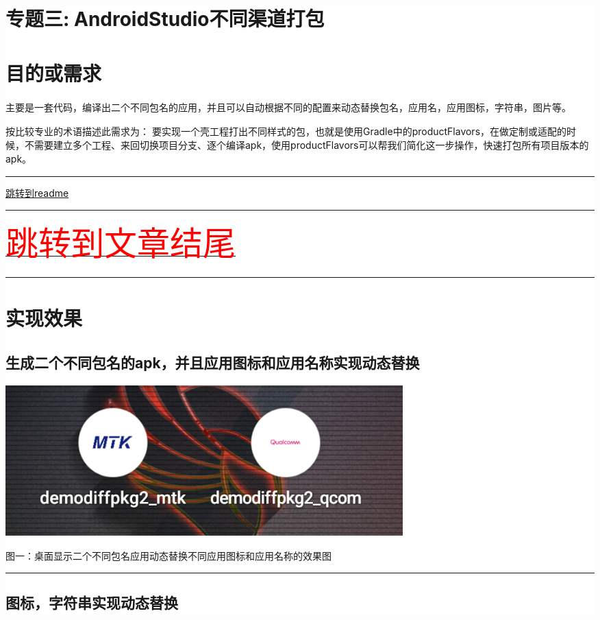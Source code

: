 # 专题三: AndroidStudio不同渠道打包

# 目的或需求

主要是一套代码，编译出二个不同包名的应用，并且可以自动根据不同的配置来动态替换包名，应用名，应用图标，字符串，图片等。

按比较专业的术语描述此需求为：
要实现一个壳工程打出不同样式的包，也就是使用Gradle中的productFlavors，在做定制或适配的时候，不需要建立多个工程、来回切换项目分支、逐个编译apk，使用productFlavors可以帮我们简化这一步操作，快速打包所有项目版本的apk。

---

[跳转到readme](https://github.com/hfreeman2008/android_core_framework/blob/main/README-CN.md)

---

[<font face='黑体' color=#ff0000 size=40 >跳转到文章结尾</font>](#结束语)

---

# 实现效果
## 生成二个不同包名的apk，并且应用图标和应用名称实现动态替换
<img src=".\Image\logo_and_name.PNG">

图一：桌面显示二个不同包名应用动态替换不同应用图标和应用名称的效果图

---

## 图标，字符串实现动态替换